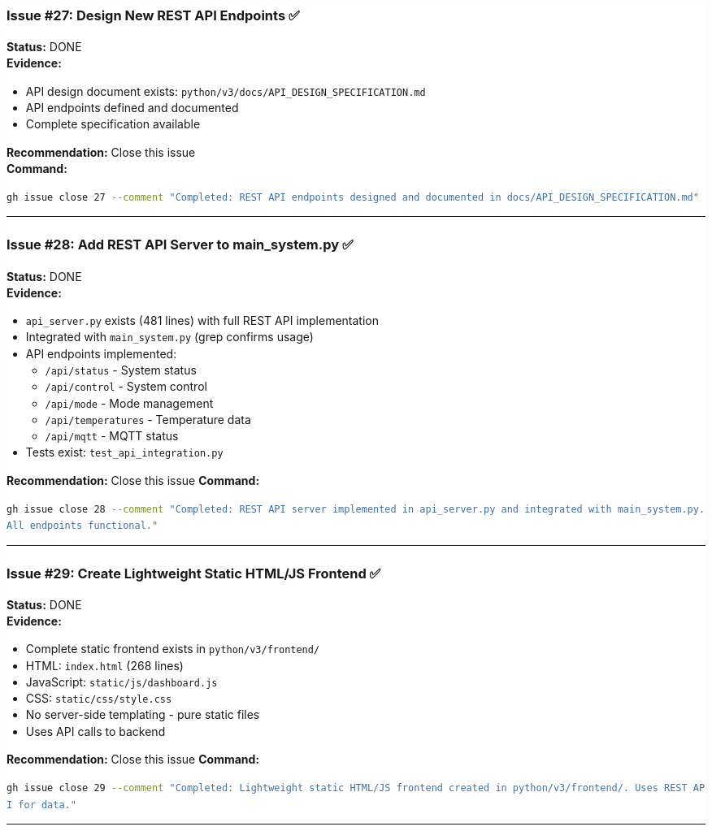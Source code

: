 
### Issue #27: Design New REST API Endpoints ✅
**Status:** DONE  
**Evidence:**
- API design document exists: `python/v3/docs/API_DESIGN_SPECIFICATION.md`
- API endpoints defined and documented
- Complete specification available

**Recommendation:** Close this issue  
**Command:**
```bash
gh issue close 27 --comment "Completed: REST API endpoints designed and documented in docs/API_DESIGN_SPECIFICATION.md"
```

---

### Issue #28: Add REST API Server to main_system.py ✅
**Status:** DONE  
**Evidence:**
- `api_server.py` exists (481 lines) with full REST API implementation
- Integrated with `main_system.py` (grep confirms usage)
- API endpoints implemented:
  - `/api/status` - System status
  - `/api/control` - System control
  - `/api/mode` - Mode management
  - `/api/temperatures` - Temperature data
  - `/api/mqtt` - MQTT status
- Tests exist: `test_api_integration.py`

**Recommendation:** Close this issue
**Command:**
```bash
gh issue close 28 --comment "Completed: REST API server implemented in api_server.py and integrated with main_system.py. All endpoints functional."
```

---

### Issue #29: Create Lightweight Static HTML/JS Frontend ✅
**Status:** DONE  
**Evidence:**
- Complete static frontend exists in `python/v3/frontend/`
- HTML: `index.html` (268 lines)
- JavaScript: `static/js/dashboard.js`
- CSS: `static/css/style.css`
- No server-side templating - pure static files
- Uses API calls to backend

**Recommendation:** Close this issue
**Command:**
```bash
gh issue close 29 --comment "Completed: Lightweight static HTML/JS frontend created in python/v3/frontend/. Uses REST API for data."
```

---